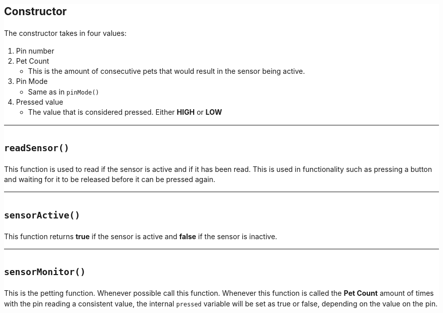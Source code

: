 
## Constructor

The constructor takes in four values:
1. Pin number 
2. Pet Count
    - This is the amount of consecutive pets that would result in the sensor being active.
3. Pin Mode
    - Same as in `pinMode()`
4. Pressed value
    - The value that is considered pressed. Either **HIGH** or **LOW**

---

## `readSensor()`

This function is used to read if the sensor is active and if it has been read. This is used in functionality such as pressing a button and waiting for it to be released before it can be pressed again.

---

## `sensorActive()`

This function returns **true** if the sensor is active and **false** if the sensor is inactive.

---

## `sensorMonitor()`

This is the petting function. Whenever possible call this function. Whenever this function is called the **Pet Count** amount of times with the pin reading a consistent value, the internal `pressed` variable will be set as true or false, depending on the value on the pin.